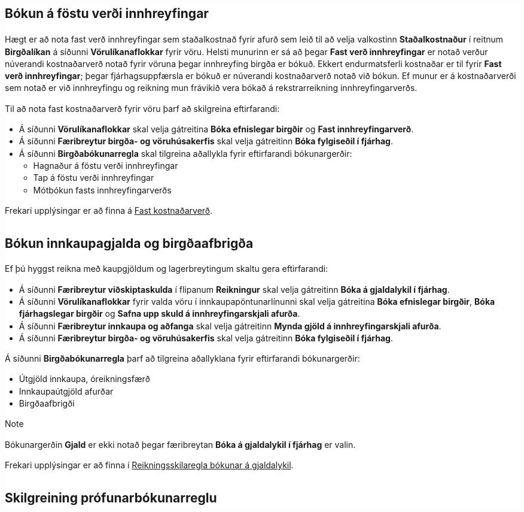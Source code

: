 ## <a name="fixed-receipt-price-posting"></a>Bókun á föstu verði innhreyfingar

Hægt er að nota fast verð innhreyfingar sem staðalkostnað fyrir afurð sem leið til að velja valkostinn **Staðalkostnaður** í reitnum **Birgðalíkan** á síðunni **Vörulíkanaflokkar** fyrir vöru. Helsti munurinn er sá að þegar **Fast verð innhreyfingar** er notað verður núverandi kostnaðarverð notað fyrir vöruna þegar innhreyfing birgða er bókuð. Ekkert endurmatsferli kostnaðar er til fyrir **Fast verð innhreyfingar**; þegar fjárhagsuppfærsla er bókuð er núverandi kostnaðarverð notað við bókun. Ef munur er á kostnaðarverði sem notað er við innhreyfingu og reikning mun frávikið vera bókað á rekstrarreikning innhreyfingarverðs.

Til að nota fast kostnaðarverð fyrir vöru þarf að skilgreina eftirfarandi:

- Á síðunni **Vörulíkanaflokkar** skal velja gátreitina **Bóka efnislegar birgðir** og **Fast innhreyfingarverð**. 
- Á síðunni **Færibreytur birgða- og vöruhúsakerfis** skal velja gátreitinn **Bóka fylgiseðil í fjárhag**.
- Á síðunni **Birgðabókunarregla** skal tilgreina aðallykla fyrir eftirfarandi bókunargerðir:
  - Hagnaður á föstu verði innhreyfingar
  - Tap á föstu verði innhreyfingar
  - Mótbókun fasts innhreyfingarverðs

Frekari upplýsingar er að finna á [Fast kostnaðarverð](/supply-chain/cost-management/fixed-receipt-price.md).

## <a name="purchase-charges-and-stock-variation-posting"></a>Bókun innkaupagjalda og birgðaafbrigða

Ef þú hyggst reikna með kaupgjöldum og lagerbreytingum skaltu gera eftirfarandi:

- Á síðunni **Færibreytur viðskiptaskulda** í flipanum **Reikningur** skal velja gátreitinn **Bóka á gjaldalykil í fjárhag**.
- Á síðunni **Vörulíkanaflokkar** fyrir valda vöru í innkaupapöntunarlínunni skal velja gátreitina **Bóka efnislegar birgðir**, **Bóka fjárhagslegar birgðir** og **Safna upp skuld á innhreyfingarskjali afurða**.
- Á síðunni **Færibreytur innkaupa og aðfanga** skal velja gátreitinn **Mynda gjöld á innhreyfingarskjali afurða**.
- Á síðunni **Færibreytur birgða- og vöruhúsakerfis** skal velja gátreitinn **Bóka fylgiseðil í fjárhag**.

Á síðunni **Birgðabókunarregla** þarf að tilgreina aðallyklana fyrir eftirfarandi bókunargerðir:

- Útgjöld innkaupa, óreikningsfærð
- Innkaupaútgjöld afurðar
- Birgðaafbrigði

> [!NOTE]
> Bókunargerðin **Gjald** er ekki notað þegar færibreytan **Bóka á gjaldalykil í fjárhag** er valin.

Frekari upplýsingar er að finna í [Reikningsskilaregla bókunar á gjaldalykil](/supply-chain/cost-management/post-to-charge-account-accounting-principle.md).

## <a name="sample-posting-profile-configuration"></a>Skilgreining prófunarbókunarreglu
